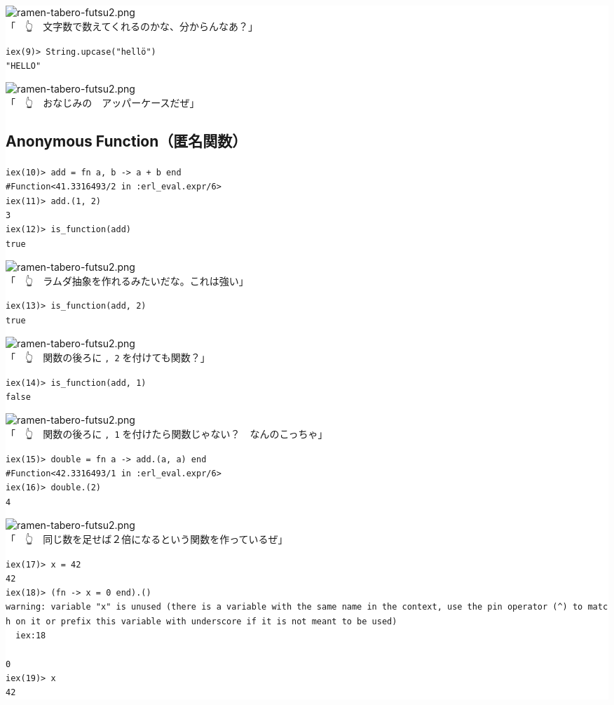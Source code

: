![ramen-tabero-futsu2.png](https://crieit.now.sh/upload_images/d27ea8dcfad541918d9094b9aed83e7d61daf8532bbbe.png)  
「　👆　文字数で数えてくれるのかな、分からんなあ？」  

```shell
iex(9)> String.upcase("hellö")      
"HELLO"  
```

![ramen-tabero-futsu2.png](https://crieit.now.sh/upload_images/d27ea8dcfad541918d9094b9aed83e7d61daf8532bbbe.png)  
「　👆　おなじみの　アッパーケースだぜ」  

## Anonymous Function（匿名関数）

```shell
iex(10)> add = fn a, b -> a + b end
#Function<41.3316493/2 in :erl_eval.expr/6>
iex(11)> add.(1, 2)
3
iex(12)> is_function(add)
true
```

![ramen-tabero-futsu2.png](https://crieit.now.sh/upload_images/d27ea8dcfad541918d9094b9aed83e7d61daf8532bbbe.png)  
「　👆　ラムダ抽象を作れるみたいだな。これは強い」  

```shell
iex(13)> is_function(add, 2)
true
```

![ramen-tabero-futsu2.png](https://crieit.now.sh/upload_images/d27ea8dcfad541918d9094b9aed83e7d61daf8532bbbe.png)  
「　👆　関数の後ろに `, 2` を付けても関数？」  

```shell
iex(14)> is_function(add, 1)
false
```

![ramen-tabero-futsu2.png](https://crieit.now.sh/upload_images/d27ea8dcfad541918d9094b9aed83e7d61daf8532bbbe.png)  
「　👆　関数の後ろに `, 1` を付けたら関数じゃない？　なんのこっちゃ」  

```shell
iex(15)> double = fn a -> add.(a, a) end
#Function<42.3316493/1 in :erl_eval.expr/6>
iex(16)> double.(2)
4
```

![ramen-tabero-futsu2.png](https://crieit.now.sh/upload_images/d27ea8dcfad541918d9094b9aed83e7d61daf8532bbbe.png)  
「　👆　同じ数を足せば２倍になるという関数を作っているぜ」  

```shell
iex(17)> x = 42
42
iex(18)> (fn -> x = 0 end).()
warning: variable "x" is unused (there is a variable with the same name in the context, use the pin operator (^) to match on it or prefix this variable with underscore if it is not meant to be used)
  iex:18

0
iex(19)> x
42
```
